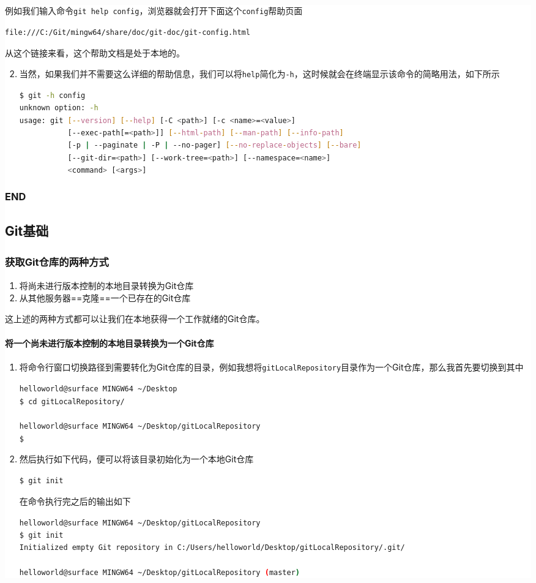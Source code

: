   例如我们输入命令`git help config`，浏览器就会打开下面这个`config`帮助页面

   ```text
   file:///C:/Git/mingw64/share/doc/git-doc/git-config.html
   ```

   从这个链接来看，这个帮助文档是处于本地的。

2. 当然，如果我们并不需要这么详细的帮助信息，我们可以将`help`简化为`-h`，这时候就会在终端显示该命令的简略用法，如下所示

   ```bash
   $ git -h config
   unknown option: -h
   usage: git [--version] [--help] [-C <path>] [-c <name>=<value>]
              [--exec-path[=<path>]] [--html-path] [--man-path] [--info-path]
              [-p | --paginate | -P | --no-pager] [--no-replace-objects] [--bare]
              [--git-dir=<path>] [--work-tree=<path>] [--namespace=<name>]
              <command> [<args>]
   
   ```

   

### END



## Git基础

###  获取Git仓库的两种方式

1. 将尚未进行版本控制的本地目录转换为Git仓库
2. 从其他服务器==克隆==一个已存在的Git仓库

这上述的两种方式都可以让我们在本地获得一个工作就绪的Git仓库。

#### 将一个尚未进行版本控制的本地目录转换为一个Git仓库

1. 将命令行窗口切换路径到需要转化为Git仓库的目录，例如我想将`gitLocalRepository`目录作为一个Git仓库，那么我首先要切换到其中

   ```bash
   helloworld@surface MINGW64 ~/Desktop
   $ cd gitLocalRepository/
   
   helloworld@surface MINGW64 ~/Desktop/gitLocalRepository
   $
   ```

2. 然后执行如下代码，便可以将该目录初始化为一个本地Git仓库

   ```bash
   $ git init
   ```

   在命令执行完之后的输出如下

   ```bash
   helloworld@surface MINGW64 ~/Desktop/gitLocalRepository
   $ git init
   Initialized empty Git repository in C:/Users/helloworld/Desktop/gitLocalRepository/.git/
   
   helloworld@surface MINGW64 ~/Desktop/gitLocalRepository (master)
   ```
